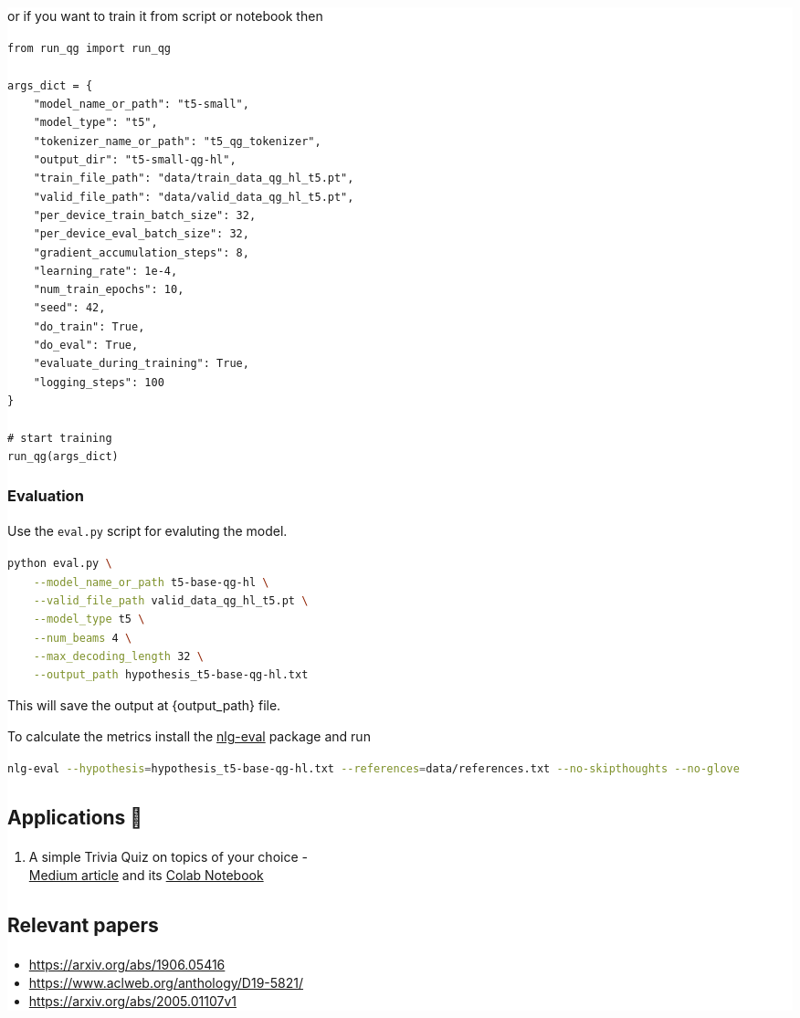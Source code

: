 or if you want to train it from script or notebook then

```python3
from run_qg import run_qg

args_dict = {
    "model_name_or_path": "t5-small",
    "model_type": "t5",
    "tokenizer_name_or_path": "t5_qg_tokenizer",
    "output_dir": "t5-small-qg-hl",
    "train_file_path": "data/train_data_qg_hl_t5.pt",
    "valid_file_path": "data/valid_data_qg_hl_t5.pt",
    "per_device_train_batch_size": 32,
    "per_device_eval_batch_size": 32,
    "gradient_accumulation_steps": 8,
    "learning_rate": 1e-4,
    "num_train_epochs": 10,
    "seed": 42,
    "do_train": True,
    "do_eval": True,
    "evaluate_during_training": True,
    "logging_steps": 100
}

# start training
run_qg(args_dict)
```

### Evaluation

Use the `eval.py` script for evaluting the model. 

```bash
python eval.py \
    --model_name_or_path t5-base-qg-hl \
    --valid_file_path valid_data_qg_hl_t5.pt \
    --model_type t5 \
    --num_beams 4 \
    --max_decoding_length 32 \
    --output_path hypothesis_t5-base-qg-hl.txt
```

This will save the output at {output_path} file.

To calculate the metrics install the [nlg-eval](https://github.com/Maluuba/nlg-eval) package and run

```bash
nlg-eval --hypothesis=hypothesis_t5-base-qg-hl.txt --references=data/references.txt --no-skipthoughts --no-glove 
```

## Applications 🚀

1. A simple Trivia Quiz on topics of your choice - <br/>
   [Medium article](https://medium.com/@nvarshney97/using-the-latest-nlp-techniques-for-fun-98f31ce7b556) and its [Colab Notebook](https://colab.research.google.com/gist/nrjvarshney/39ed6c80e2fe293b9e7eca5bc3a45b7d/quiz.ipynb)

## Relevant papers
- https://arxiv.org/abs/1906.05416
- https://www.aclweb.org/anthology/D19-5821/
- https://arxiv.org/abs/2005.01107v1
